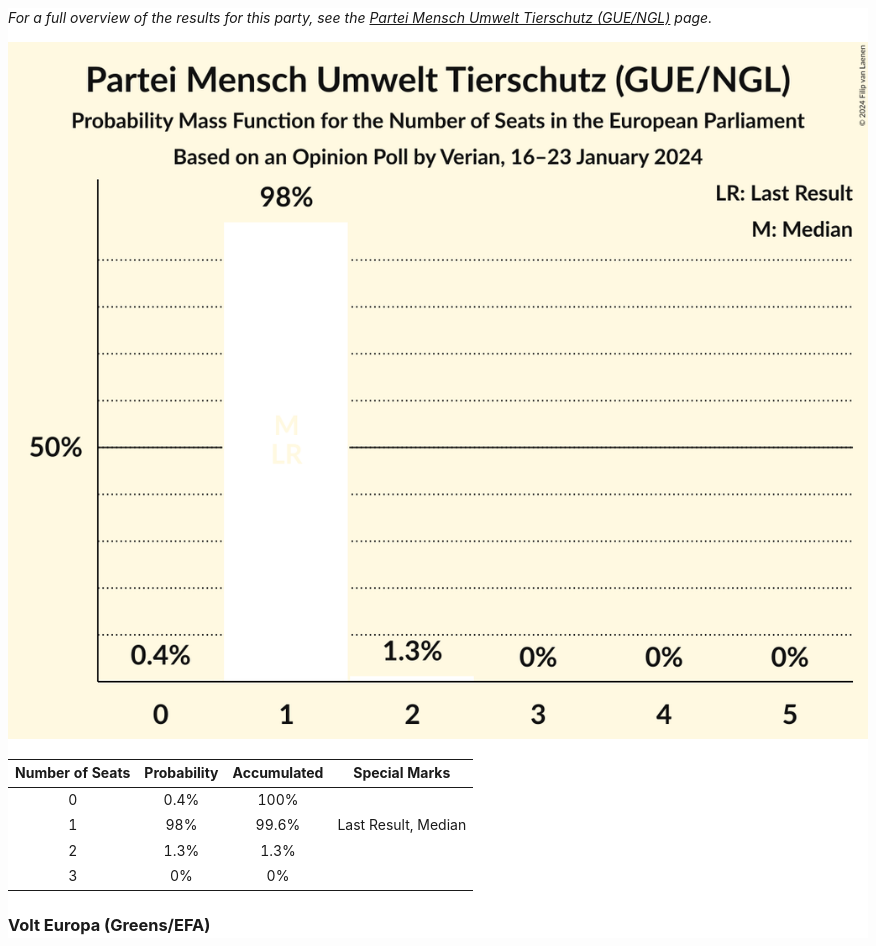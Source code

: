 *For a full overview of the results for this party, see the [Partei Mensch Umwelt Tierschutz (GUE/NGL)](party-parteimenschumwelttierschutzguengl.html) page.*

![Graph with seats probability mass function not yet produced](2024-01-23-Verian-seats-pmf-parteimenschumwelttierschutzguengl.png "Seats Probability Mass Function")

| Number of Seats | Probability | Accumulated | Special Marks |
|:---------------:|:-----------:|:-----------:|:-------------:|
| 0 | 0.4% | 100% |  |
| 1 | 98% | 99.6% | Last Result, Median |
| 2 | 1.3% | 1.3% |  |
| 3 | 0% | 0% |  |

### Volt Europa (Greens/EFA)
